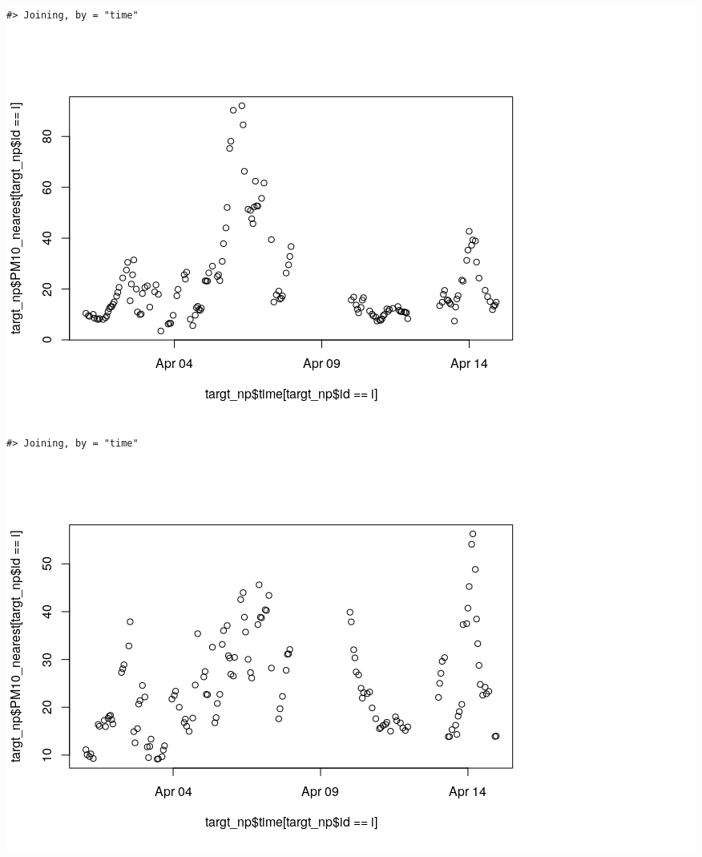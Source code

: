     #> Joining, by = "time"

![](README_files/figure-gfm/unnamed-chunk-6-115.png)

    #> Joining, by = "time"

![](README_files/figure-gfm/unnamed-chunk-6-116.png)
